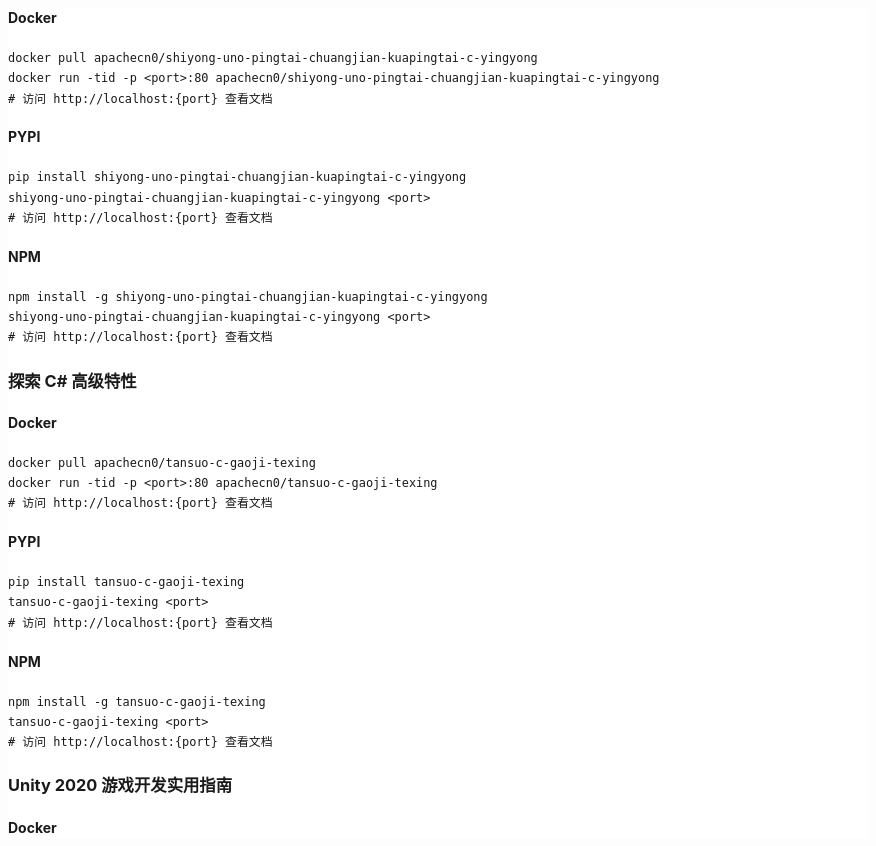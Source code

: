 

#### Docker

```
docker pull apachecn0/shiyong-uno-pingtai-chuangjian-kuapingtai-c-yingyong
docker run -tid -p <port>:80 apachecn0/shiyong-uno-pingtai-chuangjian-kuapingtai-c-yingyong
# 访问 http://localhost:{port} 查看文档
```

#### PYPI

```
pip install shiyong-uno-pingtai-chuangjian-kuapingtai-c-yingyong
shiyong-uno-pingtai-chuangjian-kuapingtai-c-yingyong <port>
# 访问 http://localhost:{port} 查看文档
```

#### NPM

```
npm install -g shiyong-uno-pingtai-chuangjian-kuapingtai-c-yingyong
shiyong-uno-pingtai-chuangjian-kuapingtai-c-yingyong <port>
# 访问 http://localhost:{port} 查看文档
```

### 探索 C# 高级特性



#### Docker

```
docker pull apachecn0/tansuo-c-gaoji-texing
docker run -tid -p <port>:80 apachecn0/tansuo-c-gaoji-texing
# 访问 http://localhost:{port} 查看文档
```

#### PYPI

```
pip install tansuo-c-gaoji-texing
tansuo-c-gaoji-texing <port>
# 访问 http://localhost:{port} 查看文档
```

#### NPM

```
npm install -g tansuo-c-gaoji-texing
tansuo-c-gaoji-texing <port>
# 访问 http://localhost:{port} 查看文档
```

### Unity 2020 游戏开发实用指南



#### Docker
